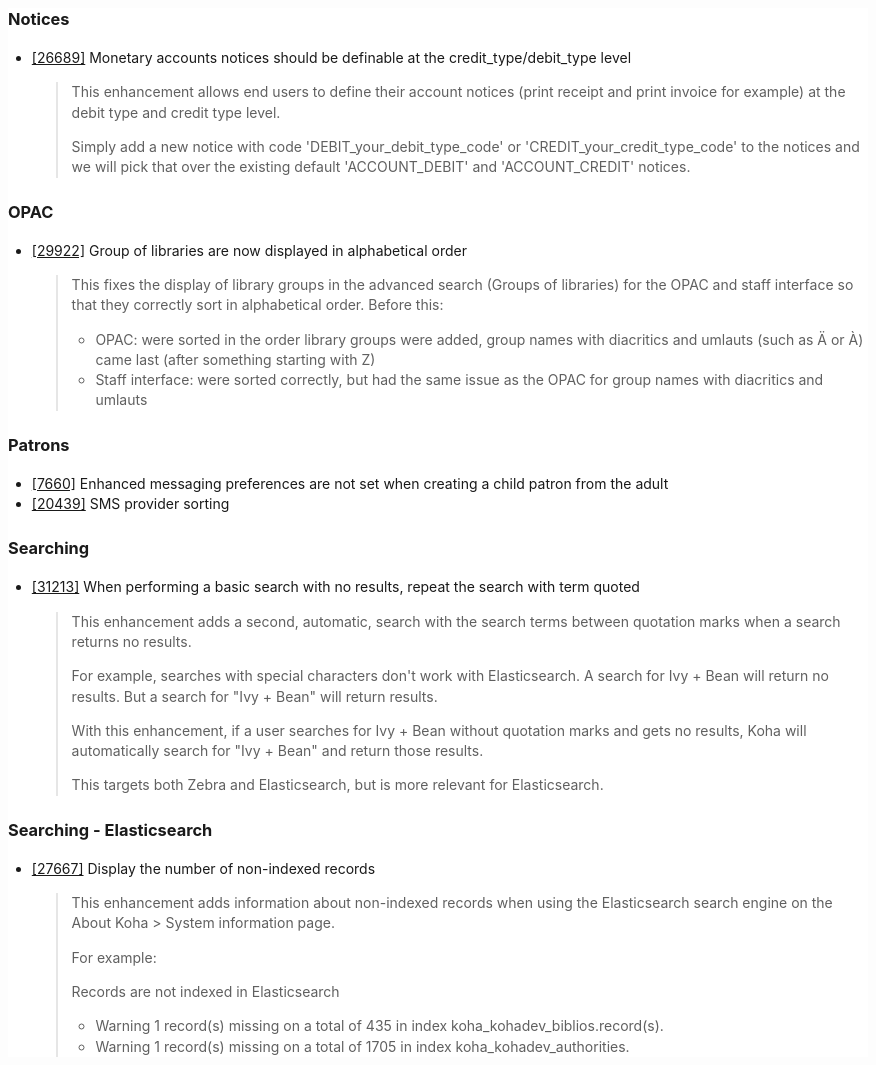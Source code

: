 ### Notices

- [[26689]](http://bugs.koha-community.org/bugzilla3/show_bug.cgi?id=26689) Monetary accounts notices should be definable at the credit_type/debit_type level

  >This enhancement allows end users to define their account notices (print receipt and print invoice for example) at the debit type and credit type level.
  >
  >Simply add a new notice with code 'DEBIT_your_debit_type_code' or 'CREDIT_your_credit_type_code' to the notices and we will pick that over the existing default 'ACCOUNT_DEBIT' and 'ACCOUNT_CREDIT' notices.

### OPAC

- [[29922]](http://bugs.koha-community.org/bugzilla3/show_bug.cgi?id=29922) Group of libraries are now displayed in alphabetical order

  >This fixes the display of library groups in the advanced search (Groups of libraries) for the OPAC and staff interface so that they correctly sort in alphabetical order. Before this:
  >- OPAC: were sorted in the order library groups were added, group names with diacritics and umlauts (such as Ä or À) came last (after something starting with Z)
  >- Staff interface: were sorted correctly, but had the same issue as the OPAC for group names with diacritics and umlauts

### Patrons

- [[7660]](http://bugs.koha-community.org/bugzilla3/show_bug.cgi?id=7660) Enhanced messaging preferences are not set when creating a child patron from the adult
- [[20439]](http://bugs.koha-community.org/bugzilla3/show_bug.cgi?id=20439) SMS provider sorting

### Searching

- [[31213]](http://bugs.koha-community.org/bugzilla3/show_bug.cgi?id=31213) When performing a basic search with no results, repeat the search with term quoted

  >This enhancement adds a second, automatic, search with the search terms between quotation marks when a search returns no results.
  >
  >For example, searches with special characters don't work with Elasticsearch.
  >A search for Ivy + Bean will return no results. But a search for "Ivy + Bean" will return results.
  >
  >With this enhancement, if a user searches for Ivy + Bean without quotation marks and gets no results, Koha will automatically search for "Ivy + Bean" and return those results.
  >
  >This targets both Zebra and Elasticsearch, but is more relevant for Elasticsearch.

### Searching - Elasticsearch

- [[27667]](http://bugs.koha-community.org/bugzilla3/show_bug.cgi?id=27667) Display the number of non-indexed records

  >This enhancement adds information about non-indexed records when using the Elasticsearch search engine on the About Koha > System information page.
  >
  >For example:
  >
  >Records are not indexed in Elasticsearch
  >- Warning 1 record(s) missing on a total of 435 in index koha_kohadev_biblios.record(s).
  >- Warning 1 record(s) missing on a total of 1705 in index koha_kohadev_authorities.
